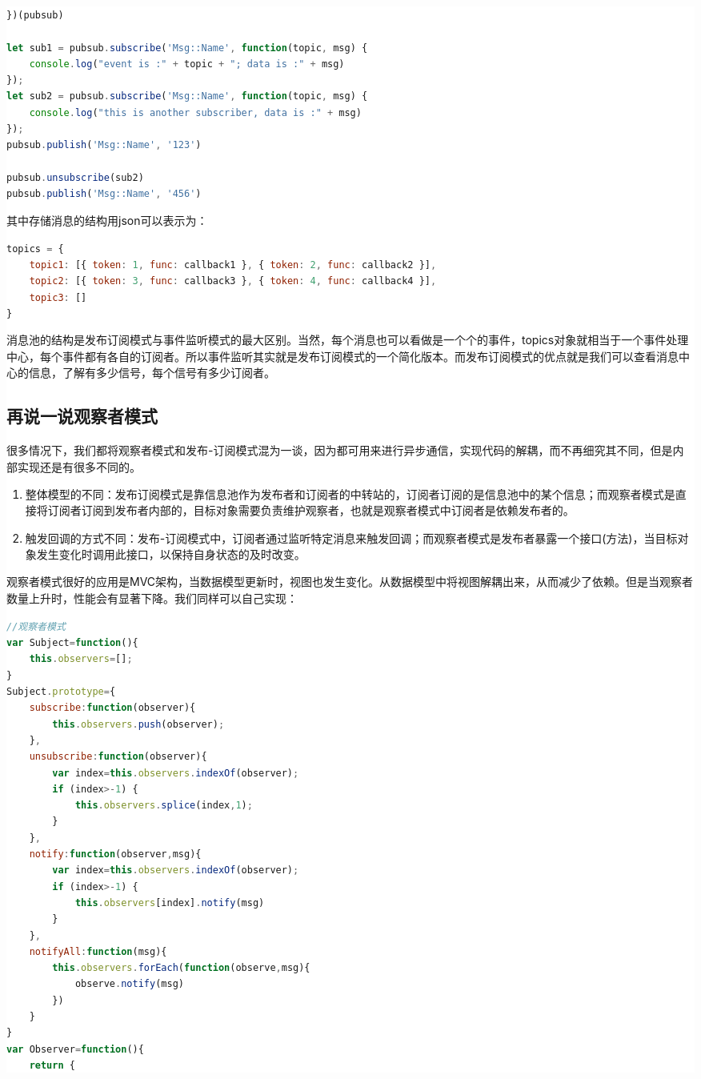 ```JavaScript
})(pubsub)

let sub1 = pubsub.subscribe('Msg::Name', function(topic, msg) {
    console.log("event is :" + topic + "; data is :" + msg)
});
let sub2 = pubsub.subscribe('Msg::Name', function(topic, msg) {
    console.log("this is another subscriber, data is :" + msg)
});
pubsub.publish('Msg::Name', '123')

pubsub.unsubscribe(sub2)
pubsub.publish('Msg::Name', '456')
```

其中存储消息的结构用json可以表示为：
```javascript
topics = {
    topic1: [{ token: 1, func: callback1 }, { token: 2, func: callback2 }],
    topic2: [{ token: 3, func: callback3 }, { token: 4, func: callback4 }],
    topic3: []
}

```

消息池的结构是发布订阅模式与事件监听模式的最大区别。当然，每个消息也可以看做是一个个的事件，topics对象就相当于一个事件处理中心，每个事件都有各自的订阅者。所以事件监听其实就是发布订阅模式的一个简化版本。而发布订阅模式的优点就是我们可以查看消息中心的信息，了解有多少信号，每个信号有多少订阅者。

## 再说一说观察者模式
很多情况下，我们都将观察者模式和发布-订阅模式混为一谈，因为都可用来进行异步通信，实现代码的解耦，而不再细究其不同，但是内部实现还是有很多不同的。

1. 整体模型的不同：发布订阅模式是靠信息池作为发布者和订阅者的中转站的，订阅者订阅的是信息池中的某个信息；而观察者模式是直接将订阅者订阅到发布者内部的，目标对象需要负责维护观察者，也就是观察者模式中订阅者是依赖发布者的。

2. 触发回调的方式不同：发布-订阅模式中，订阅者通过监听特定消息来触发回调；而观察者模式是发布者暴露一个接口(方法)，当目标对象发生变化时调用此接口，以保持自身状态的及时改变。

观察者模式很好的应用是MVC架构，当数据模型更新时，视图也发生变化。从数据模型中将视图解耦出来，从而减少了依赖。但是当观察者数量上升时，性能会有显著下降。我们同样可以自己实现：
```javascript
//观察者模式
var Subject=function(){
    this.observers=[];
}
Subject.prototype={
    subscribe:function(observer){
        this.observers.push(observer);
    },
    unsubscribe:function(observer){
        var index=this.observers.indexOf(observer);
        if (index>-1) {
            this.observers.splice(index,1);
        }
    },
    notify:function(observer,msg){
        var index=this.observers.indexOf(observer);
        if (index>-1) {
            this.observers[index].notify(msg)
        }
    },
    notifyAll:function(msg){
        this.observers.forEach(function(observe,msg){
            observe.notify(msg)
        })
    }
}
var Observer=function(){
    return {
```